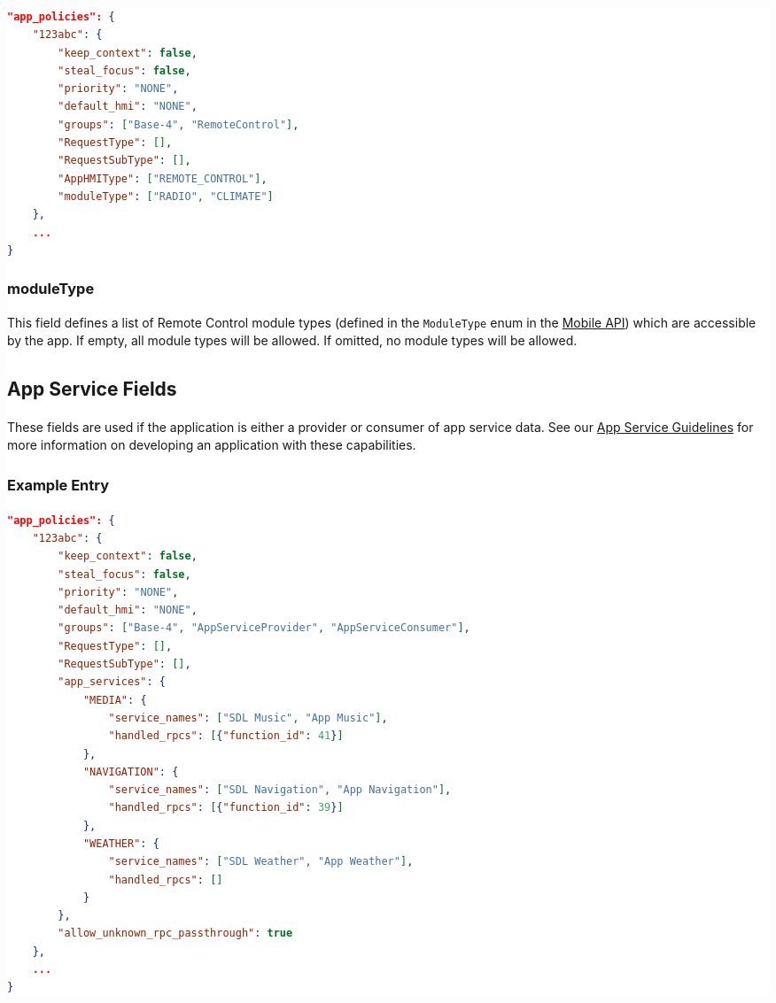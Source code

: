 ```json
"app_policies": {
    "123abc": {
        "keep_context": false,
        "steal_focus": false,
        "priority": "NONE",
        "default_hmi": "NONE",
        "groups": ["Base-4", "RemoteControl"],
        "RequestType": [],
        "RequestSubType": [],
        "AppHMIType": ["REMOTE_CONTROL"],
        "moduleType": ["RADIO", "CLIMATE"]
    },
    ...
}
```

### moduleType

This field defines a list of Remote Control module types (defined in the `ModuleType` enum in the [Mobile API](https://github.com/smartdevicelink/rpc_spec#moduletype)) which are accessible by the app. If empty, all module types will be allowed. If omitted, no module types will be allowed.

## App Service Fields

These fields are used if the application is either a provider or consumer of app service data. See our [App Service Guidelines](https://smartdevicelink.com/en/guides/core/feature-documentation/app-service-guidelines/) for more information on developing an application with these capabilities.

### Example Entry

```json
"app_policies": {
    "123abc": {
        "keep_context": false,
        "steal_focus": false,
        "priority": "NONE",
        "default_hmi": "NONE",
        "groups": ["Base-4", "AppServiceProvider", "AppServiceConsumer"],
        "RequestType": [],
        "RequestSubType": [],
        "app_services": {
            "MEDIA": {
                "service_names": ["SDL Music", "App Music"],
                "handled_rpcs": [{"function_id": 41}]
            },
            "NAVIGATION": {
                "service_names": ["SDL Navigation", "App Navigation"],
                "handled_rpcs": [{"function_id": 39}]
            },
            "WEATHER": {
                "service_names": ["SDL Weather", "App Weather"],
                "handled_rpcs": []
            }
        },
        "allow_unknown_rpc_passthrough": true
    },
    ...
}
```

